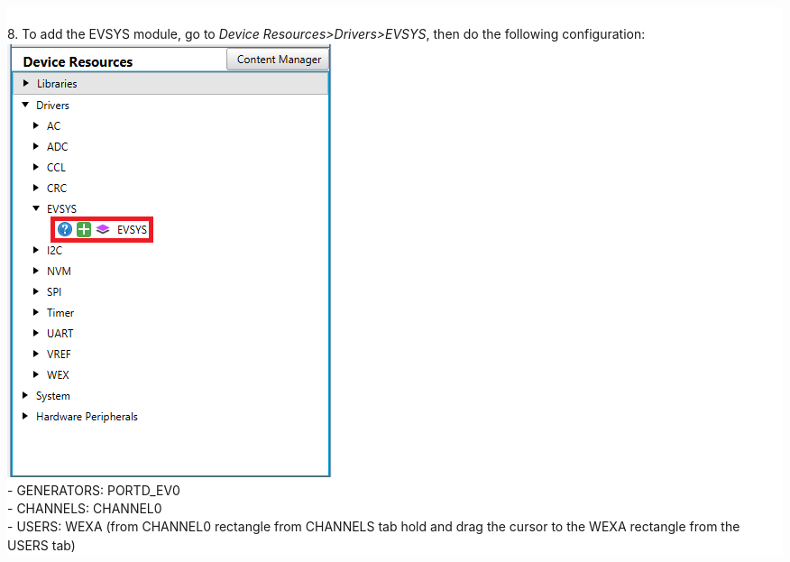 <br>8. To add the EVSYS module, go to _Device Resources>Drivers>EVSYS_, then do the following configuration:
<br><img src="../images/Add_EVSYS.png">
  <br> - GENERATORS: PORTD_EV0
  <br> - CHANNELS: CHANNEL0
  <br> - USERS: WEXA (from CHANNEL0 rectangle from CHANNELS tab hold and drag the cursor to the WEXA rectangle from the USERS tab)